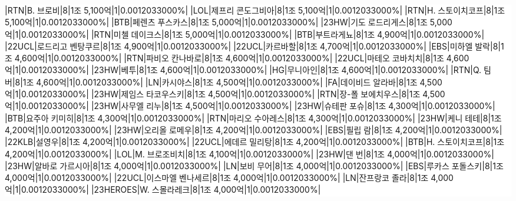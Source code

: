 |RTN|B. 브로비|8|1조 5,100억|1|0.0012033000%|
|LOL|제프리 콘도그비아|8|1조 5,100억|1|0.0012033000%|
|RTN|H. 스토이치코프|8|1조 5,100억|1|0.0012033000%|
|BTB|페렌츠 푸스카스|8|1조 5,000억|1|0.0012033000%|
|23HW|기도 로드리게스|8|1조 5,000억|1|0.0012033000%|
|RTN|미첼 데이크스|8|1조 5,000억|1|0.0012033000%|
|BTB|부트라게뇨|8|1조 4,900억|1|0.0012033000%|
|22UCL|로드리고 벤탕쿠르|8|1조 4,900억|1|0.0012033000%|
|22UCL|카르바할|8|1조 4,700억|1|0.0012033000%|
|EBS|미하엘 발락|8|1조 4,600억|1|0.0012033000%|
|RTN|파비오 칸나바로|8|1조 4,600억|1|0.0012033000%|
|22UCL|마테오 코바치치|8|1조 4,600억|1|0.0012033000%|
|23HW|베투|8|1조 4,600억|1|0.0012033000%|
|HG|무니아인|8|1조 4,600억|1|0.0012033000%|
|RTN|Q. 팀버|8|1조 4,600억|1|0.0012033000%|
|LN|카시야스|8|1조 4,500억|1|0.0012033000%|
|FA|데이비드 알라바|8|1조 4,500억|1|0.0012033000%|
|23HW|제임스 타코우스키|8|1조 4,500억|1|0.0012033000%|
|RTN|장-폴 보에치우스|8|1조 4,500억|1|0.0012033000%|
|23HW|사무엘 리누|8|1조 4,500억|1|0.0012033000%|
|23HW|슈테판 포슈|8|1조 4,300억|1|0.0012033000%|
|BTB|요주아 키미히|8|1조 4,300억|1|0.0012033000%|
|RTN|마리오 수아레스|8|1조 4,300억|1|0.0012033000%|
|23HW|케니 테테|8|1조 4,200억|1|0.0012033000%|
|23HW|오리올 로메우|8|1조 4,200억|1|0.0012033000%|
|EBS|필립 람|8|1조 4,200억|1|0.0012033000%|
|22KLB|설영우|8|1조 4,200억|1|0.0012033000%|
|22UCL|에데르 밀리탕|8|1조 4,200억|1|0.0012033000%|
|BTB|H. 스토이치코프|8|1조 4,200억|1|0.0012033000%|
|LOL|M. 브로조비치|8|1조 4,100억|1|0.0012033000%|
|23HW|댄 번|8|1조 4,000억|1|0.0012033000%|
|23HW|알바로 가르시아|8|1조 4,000억|1|0.0012033000%|
|LN|보비 무어|8|1조 4,000억|1|0.0012033000%|
|EBS|루카스 포돌스키|8|1조 4,000억|1|0.0012033000%|
|22UCL|이스마엘 벤나세르|8|1조 4,000억|1|0.0012033000%|
|LN|잔프랑코 졸라|8|1조 4,000억|1|0.0012033000%|
|23HEROES|W. 스몰라레크|8|1조 4,000억|1|0.0012033000%|